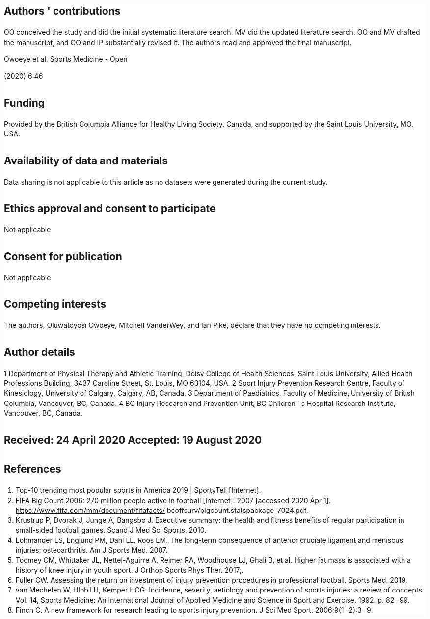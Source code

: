 ## Authors ' contributions

OO conceived the study and did the initial systematic literature search. MV did the updated literature search. OO and MV drafted the manuscript, and OO and IP substantially revised it. The authors read and approved the final manuscript.

Owoeye et al. Sports Medicine - Open

(2020) 6:46

## Funding

Provided by the British Columbia Alliance for Healthy Living Society, Canada, and supported by the Saint Louis University, MO, USA.

## Availability of data and materials

Data sharing is not applicable to this article as no datasets were generated during the current study.

## Ethics approval and consent to participate

Not applicable

## Consent for publication

Not applicable

## Competing interests

The authors, Oluwatoyosi Owoeye, Mitchell VanderWey, and Ian Pike, declare that they have no competing interests.

## Author details

1 Department of Physical Therapy and Athletic Training, Doisy College of Health Sciences, Saint Louis University, Allied Health Professions Building, 3437 Caroline Street, St. Louis, MO 63104, USA. 2 Sport Injury Prevention Research Centre, Faculty of Kinesiology, University of Calgary, Calgary, AB, Canada. 3 Department of Paediatrics, Faculty of Medicine, University of British Columbia, Vancouver, BC, Canada. 4 BC Injury Research and Prevention Unit, BC Children ' s Hospital Research Institute, Vancouver, BC, Canada.

## Received: 24 April 2020 Accepted: 19 August 2020

## References

1. Top-10 trending most popular sports in America 2019 | SportyTell [Internet].
2. FIFA Big Count 2006: 270 million people active in football [Internet]. 2007 [accessed 2020 Apr 1]. https://www.fifa.com/mm/document/fifafacts/ bcoffsurv/bigcount.statspackage\_7024.pdf.
3. Krustrup P, Dvorak J, Junge A, Bangsbo J. Executive summary: the health and fitness benefits of regular participation in small-sided football games. Scand J Med Sci Sports. 2010.
4. Lohmander LS, Englund PM, Dahl LL, Roos EM. The long-term consequence of anterior cruciate ligament and meniscus injuries: osteoarthritis. Am J Sports Med. 2007.
5. Toomey CM, Whittaker JL, Nettel-Aguirre A, Reimer RA, Woodhouse LJ, Ghali B, et al. Higher fat mass is associated with a history of knee injury in youth sport. J Orthop Sports Phys Ther. 2017;.
6. Fuller CW. Assessing the return on investment of injury prevention procedures in professional football. Sports Med. 2019.
7. van Mechelen W, Hlobil H, Kemper HCG. Incidence, severity, aetiology and prevention of sports injuries: a review of concepts. Vol. 14, Sports Medicine: An International Journal of Applied Medicine and Science in Sport and Exercise. 1992. p. 82 -99.
8. Finch C. A new framework for research leading to sports injury prevention. J Sci Med Sport. 2006;9(1 -2):3 -9.